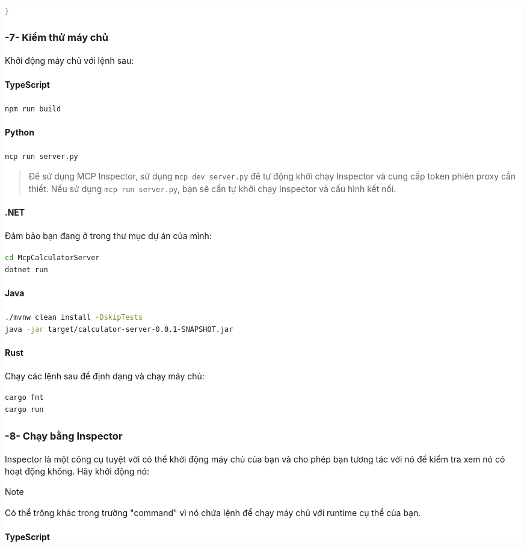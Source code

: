 ```rust
}
```

### -7- Kiểm thử máy chủ

Khởi động máy chủ với lệnh sau:

#### TypeScript

```sh
npm run build
```

#### Python

```sh
mcp run server.py
```

> Để sử dụng MCP Inspector, sử dụng `mcp dev server.py` để tự động khởi chạy Inspector và cung cấp token phiên proxy cần thiết. Nếu sử dụng `mcp run server.py`, bạn sẽ cần tự khởi chạy Inspector và cấu hình kết nối.

#### .NET

Đảm bảo bạn đang ở trong thư mục dự án của mình:

```sh
cd McpCalculatorServer
dotnet run
```

#### Java

```bash
./mvnw clean install -DskipTests
java -jar target/calculator-server-0.0.1-SNAPSHOT.jar
```

#### Rust

Chạy các lệnh sau để định dạng và chạy máy chủ:

```sh
cargo fmt
cargo run
```

### -8- Chạy bằng Inspector

Inspector là một công cụ tuyệt vời có thể khởi động máy chủ của bạn và cho phép bạn tương tác với nó để kiểm tra xem nó có hoạt động không. Hãy khởi động nó:

> [!NOTE]
> Có thể trông khác trong trường "command" vì nó chứa lệnh để chạy máy chủ với runtime cụ thể của bạn.

#### TypeScript
